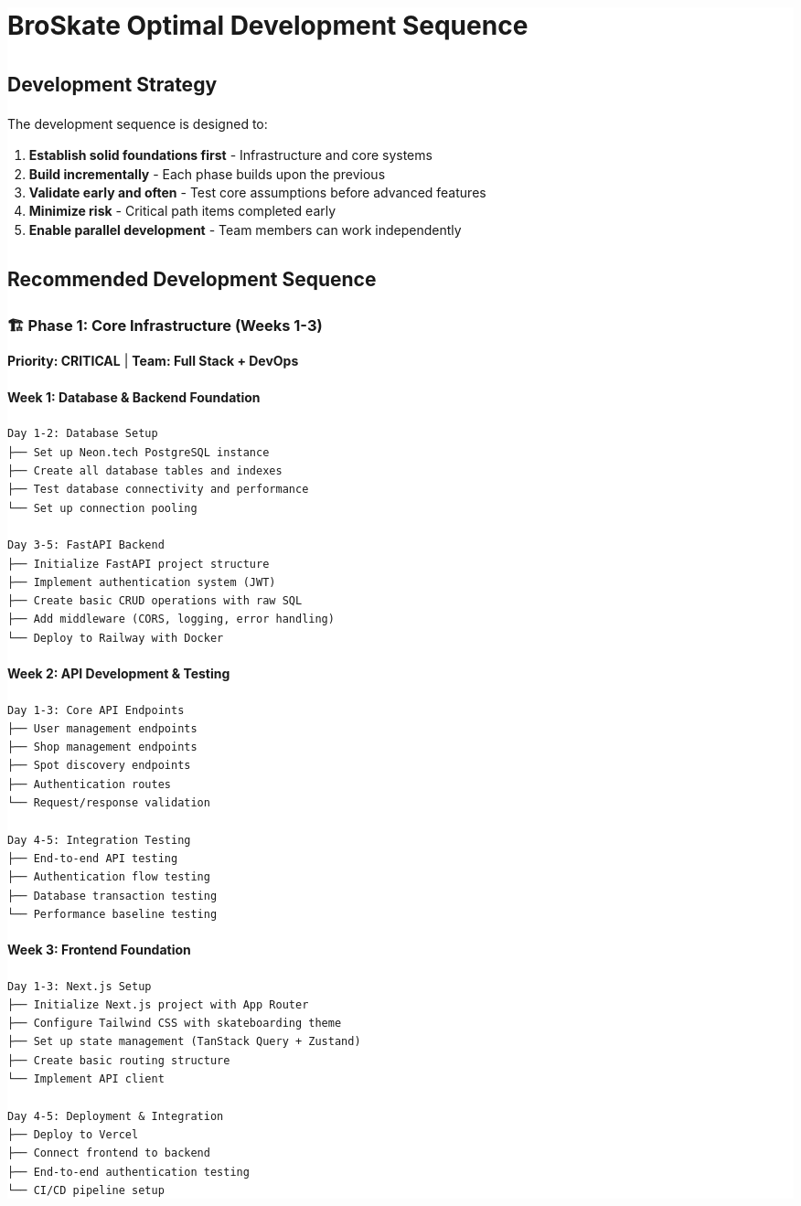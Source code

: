 # BroSkate Optimal Development Sequence

## Development Strategy

The development sequence is designed to:
1. **Establish solid foundations first** - Infrastructure and core systems
2. **Build incrementally** - Each phase builds upon the previous
3. **Validate early and often** - Test core assumptions before advanced features
4. **Minimize risk** - Critical path items completed early
5. **Enable parallel development** - Team members can work independently

## Recommended Development Sequence

### 🏗️ **Phase 1: Core Infrastructure** (Weeks 1-3)
**Priority: CRITICAL** | **Team: Full Stack + DevOps**

#### Week 1: Database & Backend Foundation
```
Day 1-2: Database Setup
├── Set up Neon.tech PostgreSQL instance
├── Create all database tables and indexes
├── Test database connectivity and performance
└── Set up connection pooling

Day 3-5: FastAPI Backend
├── Initialize FastAPI project structure
├── Implement authentication system (JWT)
├── Create basic CRUD operations with raw SQL
├── Add middleware (CORS, logging, error handling)
└── Deploy to Railway with Docker
```

#### Week 2: API Development & Testing
```
Day 1-3: Core API Endpoints
├── User management endpoints
├── Shop management endpoints  
├── Spot discovery endpoints
├── Authentication routes
└── Request/response validation

Day 4-5: Integration Testing
├── End-to-end API testing
├── Authentication flow testing
├── Database transaction testing
└── Performance baseline testing
```

#### Week 3: Frontend Foundation
```
Day 1-3: Next.js Setup
├── Initialize Next.js project with App Router
├── Configure Tailwind CSS with skateboarding theme
├── Set up state management (TanStack Query + Zustand)
├── Create basic routing structure
└── Implement API client

Day 4-5: Deployment & Integration
├── Deploy to Vercel
├── Connect frontend to backend
├── End-to-end authentication testing
└── CI/CD pipeline setup
```